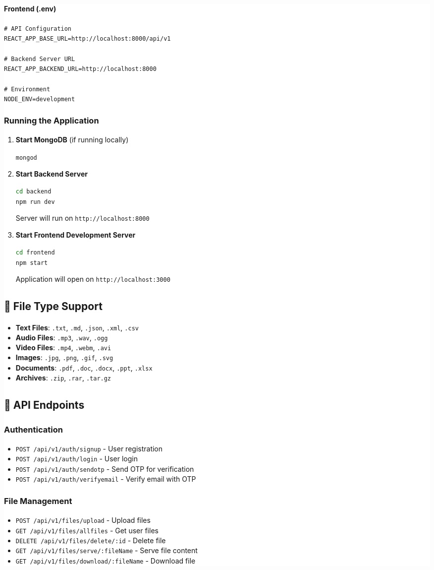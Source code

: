 #### Frontend (.env)
```env
# API Configuration
REACT_APP_BASE_URL=http://localhost:8000/api/v1

# Backend Server URL
REACT_APP_BACKEND_URL=http://localhost:8000

# Environment
NODE_ENV=development
```

### Running the Application

1. **Start MongoDB** (if running locally)
   ```bash
   mongod
   ```

2. **Start Backend Server**
   ```bash
   cd backend
   npm run dev
   ```
   Server will run on `http://localhost:8000`

3. **Start Frontend Development Server**
   ```bash
   cd frontend
   npm start
   ```
   Application will open on `http://localhost:3000`

## 📱 File Type Support

- **Text Files**: `.txt`, `.md`, `.json`, `.xml`, `.csv`
- **Audio Files**: `.mp3`, `.wav`, `.ogg`
- **Video Files**: `.mp4`, `.webm`, `.avi`
- **Images**: `.jpg`, `.png`, `.gif`, `.svg`
- **Documents**: `.pdf`, `.doc`, `.docx`, `.ppt`, `.xlsx`
- **Archives**: `.zip`, `.rar`, `.tar.gz`

## 🎯 API Endpoints

### Authentication
- `POST /api/v1/auth/signup` - User registration
- `POST /api/v1/auth/login` - User login
- `POST /api/v1/auth/sendotp` - Send OTP for verification
- `POST /api/v1/auth/verifyemail` - Verify email with OTP

### File Management
- `POST /api/v1/files/upload` - Upload files
- `GET /api/v1/files/allfiles` - Get user files
- `DELETE /api/v1/files/delete/:id` - Delete file
- `GET /api/v1/files/serve/:fileName` - Serve file content
- `GET /api/v1/files/download/:fileName` - Download file
